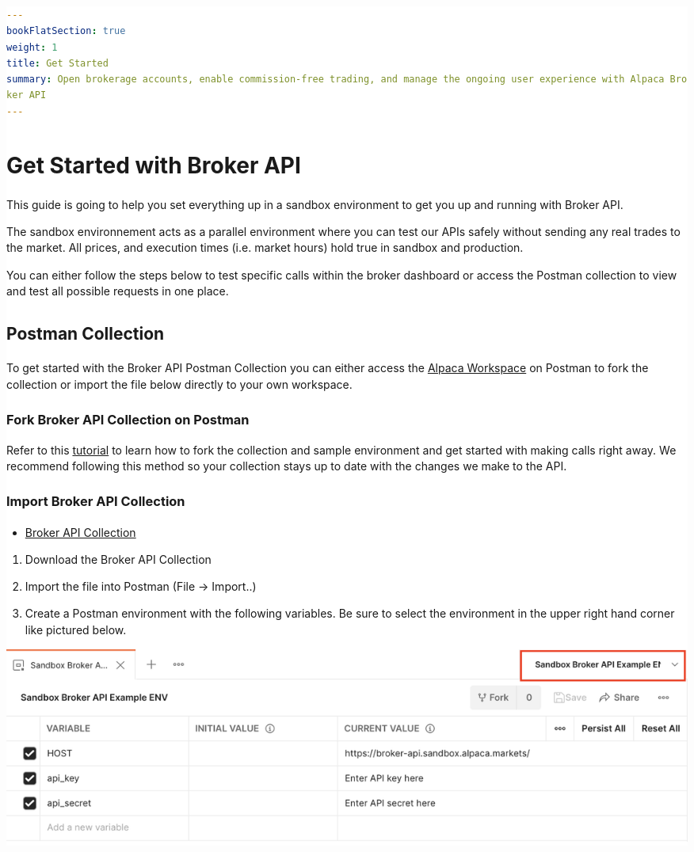 ```yaml
---
bookFlatSection: true
weight: 1
title: Get Started
summary: Open brokerage accounts, enable commission-free trading, and manage the ongoing user experience with Alpaca Broker API
---
```


# Get Started with Broker API

This guide is going to help you set everything up in a sandbox environment to get you up and running with Broker API.

The sandbox environnement acts as a parallel environment where you can test our APIs safely without sending any real trades to the market. All prices, and execution times (i.e. market hours) hold true in sandbox and production. 

You can either follow the steps below to test specific calls within the broker dashboard or access the Postman collection to view and test all possible requests in one place. 

## **Postman Collection**
To get started with the Broker API Postman Collection you can either access the [Alpaca Workspace](https://www.postman.com/alpacamarkets/workspace/alpaca-public-workspace/overview) on Postman to fork the collection or import the file below directly to your own workspace. 

### **Fork Broker API Collection on Postman**
Refer to this [tutorial](https://alpaca.markets/learn/try-our-postman-workspace-for-alpaca-apis/) to learn how to fork the collection and sample environment and get started with making calls right away. We recommend following this method so your collection stays up to date with the changes we make to the API.

### **Import Broker API Collection**
* [Broker API Collection](https://github.com/alpacahq/alpaca-postman/blob/master/Broker%20API.postman_collection.json)

1. Download the Broker API Collection

2. Import the file into Postman (File -> Import..)

3. Create a Postman environment with the following variables. Be sure to select the environment in the upper right hand corner like pictured below.

![image](./postman/sample_environment.png)
